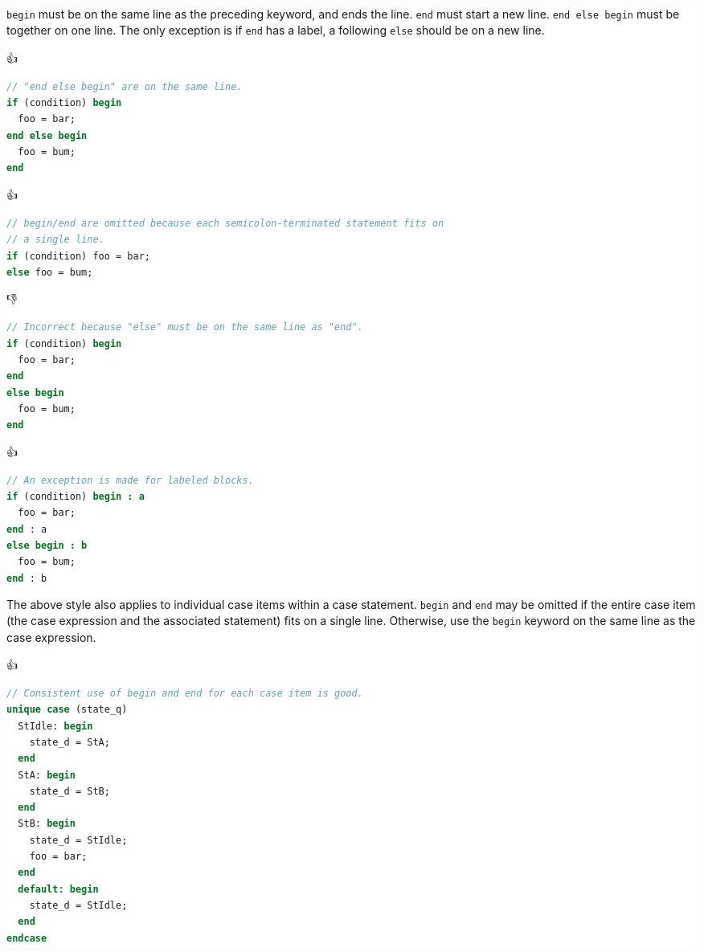 `begin` must be on the same line as the preceding keyword, and ends the line.
`end` must start a new line. `end else begin` must be together on one line. The
only exception is if `end` has a label, a following `else` should be on a new
line.

&#x1f44d;
```systemverilog {.good}
// "end else begin" are on the same line.
if (condition) begin
  foo = bar;
end else begin
  foo = bum;
end
```

&#x1f44d;
```systemverilog {.good}
// begin/end are omitted because each semicolon-terminated statement fits on
// a single line.
if (condition) foo = bar;
else foo = bum;
```

&#x1f44e;
```systemverilog {.bad}
// Incorrect because "else" must be on the same line as "end".
if (condition) begin
  foo = bar;
end
else begin
  foo = bum;
end
```

&#x1f44d;
```systemverilog {.good}
// An exception is made for labeled blocks.
if (condition) begin : a
  foo = bar;
end : a
else begin : b
  foo = bum;
end : b
```

The above style also applies to individual case items within a case statement.
`begin` and `end` may be omitted if the entire case item (the case expression
and the associated statement) fits on a single line. Otherwise, use the `begin`
keyword on the same line as the case expression.

&#x1f44d;
```systemverilog {.good}
// Consistent use of begin and end for each case item is good.
unique case (state_q)
  StIdle: begin
    state_d = StA;
  end
  StA: begin
    state_d = StB;
  end
  StB: begin
    state_d = StIdle;
    foo = bar;
  end
  default: begin
    state_d = StIdle;
  end
endcase
```